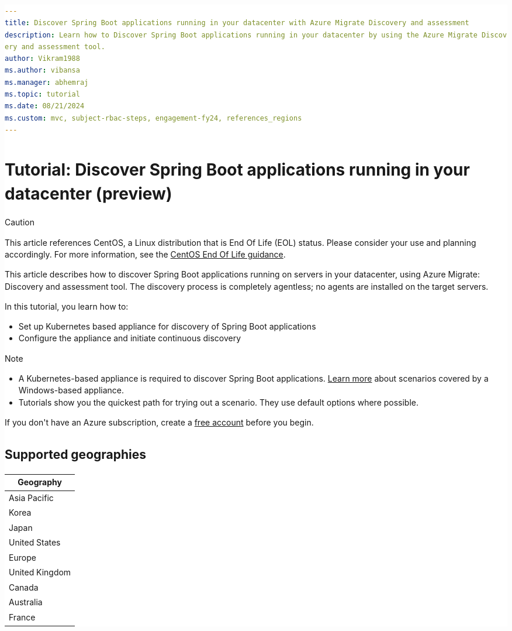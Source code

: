 ```yaml
---
title: Discover Spring Boot applications running in your datacenter with Azure Migrate Discovery and assessment
description: Learn how to Discover Spring Boot applications running in your datacenter by using the Azure Migrate Discovery and assessment tool.
author: Vikram1988
ms.author: vibansa
ms.manager: abhemraj
ms.topic: tutorial
ms.date: 08/21/2024
ms.custom: mvc, subject-rbac-steps, engagement-fy24, references_regions
---
```


# Tutorial: Discover Spring Boot applications running in your datacenter (preview)

> [!CAUTION]
> This article references CentOS, a Linux distribution that is End Of Life (EOL) status. Please consider your use and planning accordingly. For more information, see the [CentOS End Of Life guidance](/azure/virtual-machines/workloads/centos/centos-end-of-life).


This article describes how to discover Spring Boot applications running on servers in your datacenter, using Azure Migrate: Discovery and assessment tool. The discovery process is completely agentless; no agents are installed on the target servers.

In this tutorial, you learn how to:
- Set up Kubernetes based appliance for discovery of Spring Boot applications
- Configure the appliance and initiate continuous discovery 

> [!Note]
> - A Kubernetes-based appliance is required to discover Spring Boot applications. [Learn more](migrate-appliance.md) about scenarios covered by a Windows-based appliance.
> - Tutorials show you the quickest path for trying out a scenario. They use default options where possible.

If you don't have an Azure subscription, create a [free account](https://azure.microsoft.com/pricing/free-trial/) before you begin.

## Supported geographies

|**Geography**|
|----|
|Asia Pacific|
|Korea|
|Japan|
|United States|
|Europe|
|United Kingdom|
|Canada|
|Australia|
|France|
